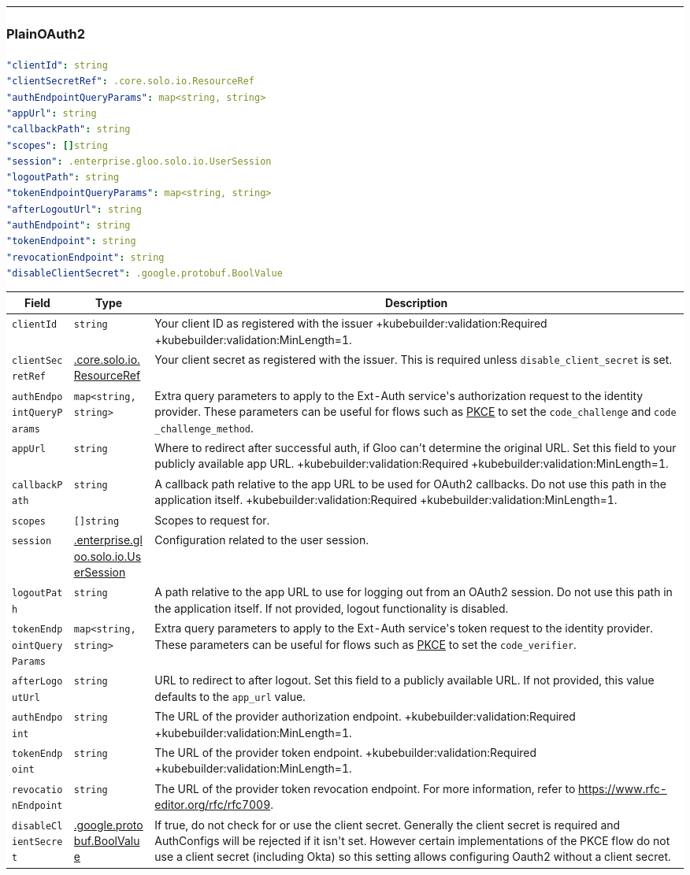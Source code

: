 


---
### PlainOAuth2



```yaml
"clientId": string
"clientSecretRef": .core.solo.io.ResourceRef
"authEndpointQueryParams": map<string, string>
"appUrl": string
"callbackPath": string
"scopes": []string
"session": .enterprise.gloo.solo.io.UserSession
"logoutPath": string
"tokenEndpointQueryParams": map<string, string>
"afterLogoutUrl": string
"authEndpoint": string
"tokenEndpoint": string
"revocationEndpoint": string
"disableClientSecret": .google.protobuf.BoolValue

```

| Field | Type | Description |
| ----- | ---- | ----------- | 
| `clientId` | `string` | Your client ID as registered with the issuer +kubebuilder:validation:Required +kubebuilder:validation:MinLength=1. |
| `clientSecretRef` | [.core.solo.io.ResourceRef](../../../../../../../../../../solo-kit/api/v1/ref.proto.sk/#resourceref) | Your client secret as registered with the issuer. This is required unless `disable_client_secret` is set. |
| `authEndpointQueryParams` | `map<string, string>` | Extra query parameters to apply to the Ext-Auth service's authorization request to the identity provider. These parameters can be useful for flows such as [PKCE](https://www.oauth.com/oauth2-servers/pkce/authorization-request/) to set the `code_challenge` and `code_challenge_method`. |
| `appUrl` | `string` | Where to redirect after successful auth, if Gloo can't determine the original URL. Set this field to your publicly available app URL. +kubebuilder:validation:Required +kubebuilder:validation:MinLength=1. |
| `callbackPath` | `string` | A callback path relative to the app URL to be used for OAuth2 callbacks. Do not use this path in the application itself. +kubebuilder:validation:Required +kubebuilder:validation:MinLength=1. |
| `scopes` | `[]string` | Scopes to request for. |
| `session` | [.enterprise.gloo.solo.io.UserSession](../extauth.proto.sk/#usersession) | Configuration related to the user session. |
| `logoutPath` | `string` | A path relative to the app URL to use for logging out from an OAuth2 session. Do not use this path in the application itself. If not provided, logout functionality is disabled. |
| `tokenEndpointQueryParams` | `map<string, string>` | Extra query parameters to apply to the Ext-Auth service's token request to the identity provider. These parameters can be useful for flows such as [PKCE](https://www.oauth.com/oauth2-servers/pkce/authorization-request/) to set the `code_verifier`. |
| `afterLogoutUrl` | `string` | URL to redirect to after logout. Set this field to a publicly available URL. If not provided, this value defaults to the `app_url` value. |
| `authEndpoint` | `string` | The URL of the provider authorization endpoint. +kubebuilder:validation:Required +kubebuilder:validation:MinLength=1. |
| `tokenEndpoint` | `string` | The URL of the provider token endpoint. +kubebuilder:validation:Required +kubebuilder:validation:MinLength=1. |
| `revocationEndpoint` | `string` | The URL of the provider token revocation endpoint. For more information, refer to https://www.rfc-editor.org/rfc/rfc7009. |
| `disableClientSecret` | [.google.protobuf.BoolValue](https://developers.google.com/protocol-buffers/docs/reference/csharp/class/google/protobuf/well-known-types/bool-value) | If true, do not check for or use the client secret. Generally the client secret is required and AuthConfigs will be rejected if it isn't set. However certain implementations of the PKCE flow do not use a client secret (including Okta) so this setting allows configuring Oauth2 without a client secret. |


